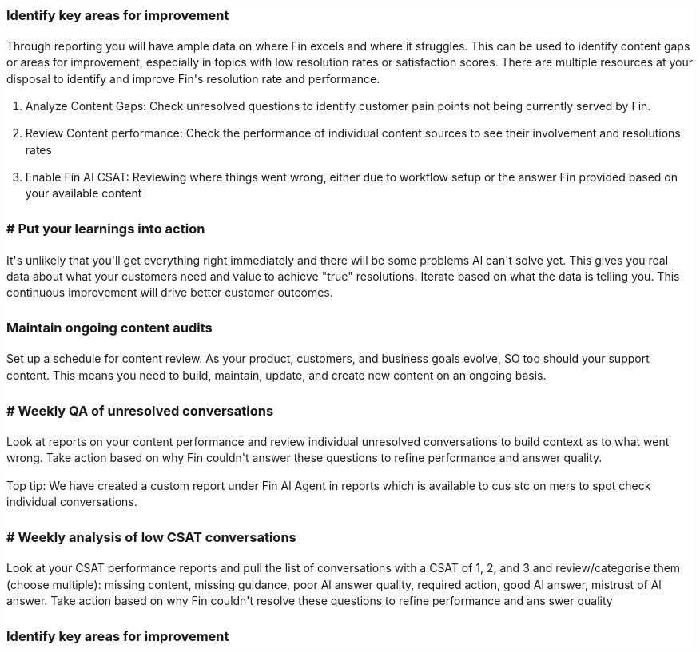 
### Identify key areas for improvement


Through reporting you will have ample data on where Fin excels and where it struggles.
This can be used to identify content gaps or areas for improvement, especially in topics
with low resolution rates or satisfaction scores. There are multiple resources at your
disposal to identify and improve Fin's resolution rate and performance.

1. Analyze Content Gaps: Check unresolved questions to identify customer pain
points not being currently served by Fin.

1. Review Content performance: Check the performance of individual content
sources to see their involvement and resolutions rates

1. Enable Fin AI CSAT: Reviewing where things went wrong, either due to workflow
setup or the answer Fin provided based on your available content


### # Put your learnings into action


It's unlikely that you'll get everything right immediately and there will be some problems Al
can't solve yet. This gives you real data about what your customers need and value to
achieve "true" resolutions. Iterate based on what the data is telling you. This continuous
improvement will drive better customer outcomes.


### Maintain ongoing content audits


Set up a schedule for content review. As your product, customers, and business goals
evolve, SO too should your support content. This means you need to build, maintain,
update, and create new content on an ongoing basis.


### # Weekly QA of unresolved conversations


Look at reports on your content performance and review individual unresolved
conversations to build context as to what went wrong. Take action based on why Fin
couldn't answer these questions to refine performance and answer quality.

Top tip: We have created a custom report under Fin Al Agent in reports which is available to cus stc on mers to spot check
individual conversations.


### # Weekly analysis of low CSAT conversations


Look at your CSAT performance reports and pull the list of conversations with a CSAT of 1,
2, and 3 and review/categorise them (choose multiple): missing content, missing guidance,
poor Al answer quality, required action, good Al answer, mistrust of Al answer. Take action
based on why Fin couldn't resolve these questions to refine performance and ans swer
quality


### Identify key areas for improvement
